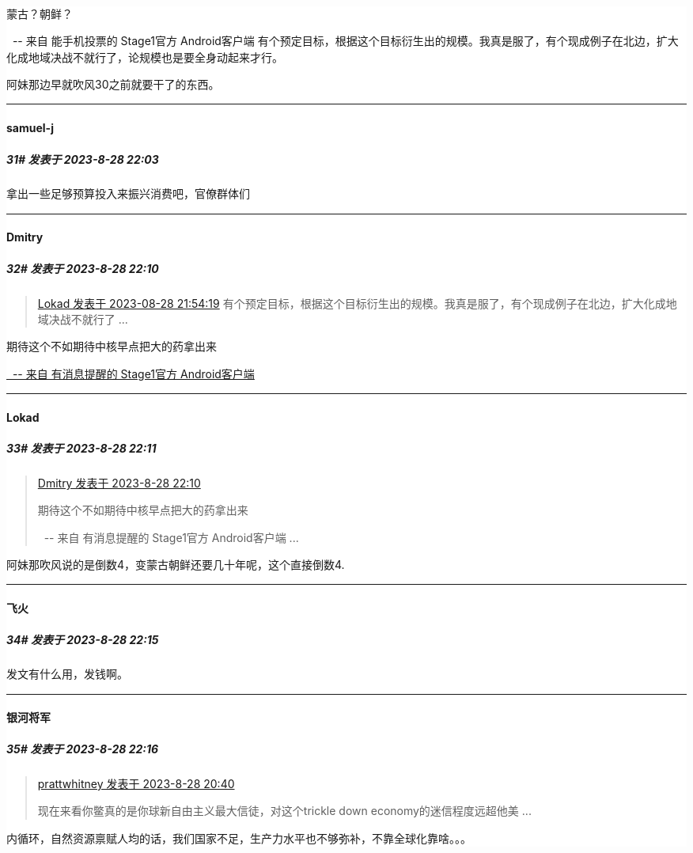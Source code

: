 蒙古？朝鲜？

  -- 来自 能手机投票的 Stage1官方 Android客户端</blockquote>
有个预定目标，根据这个目标衍生出的规模。我真是服了，有个现成例子在北边，扩大化成地域决战不就行了，论规模也是要全身动起来才行。

阿妹那边早就吹风30之前就要干了的东西。


*****

####  samuel-j  
##### 31#       发表于 2023-8-28 22:03

拿出一些足够预算投入来振兴消费吧，官僚群体们

*****

####  Dmitry  
##### 32#       发表于 2023-8-28 22:10

<blockquote><a href="httphttps://bbs.saraba1st.com/2b/forum.php?mod=redirect&amp;goto=findpost&amp;pid=62202152&amp;ptid=2150301" target="_blank">Lokad 发表于 2023-08-28 21:54:19</a>
有个预定目标，根据这个目标衍生出的规模。我真是服了，有个现成例子在北边，扩大化成地域决战不就行了 ...</blockquote>期待这个不如期待中核早点把大的药拿出来

[  -- 来自 有消息提醒的 Stage1官方 Android客户端](https://www.coolapk.com/apk/140634)

*****

####  Lokad  
##### 33#       发表于 2023-8-28 22:11

<blockquote><a href="httphttps://bbs.saraba1st.com/2b/forum.php?mod=redirect&amp;goto=findpost&amp;pid=62202396&amp;ptid=2150301" target="_blank">Dmitry 发表于 2023-8-28 22:10</a>

期待这个不如期待中核早点把大的药拿出来

  -- 来自 有消息提醒的 Stage1官方 Android客户端 ...</blockquote>
阿妹那吹风说的是倒数4，变蒙古朝鲜还要几十年呢，这个直接倒数4.

*****

####  飞火  
##### 34#       发表于 2023-8-28 22:15

发文有什么用，发钱啊。

*****

####  银河将军  
##### 35#       发表于 2023-8-28 22:16

<blockquote><a href="httphttps://bbs.saraba1st.com/2b/forum.php?mod=redirect&amp;goto=findpost&amp;pid=62201162&amp;ptid=2150301" target="_blank">prattwhitney 发表于 2023-8-28 20:40</a>

现在来看你鳖真的是你球新自由主义最大信徒，对这个trickle down economy的迷信程度远超他美 ...</blockquote>
内循环，自然资源禀赋人均的话，我们国家不足，生产力水平也不够弥补，不靠全球化靠啥。。。
